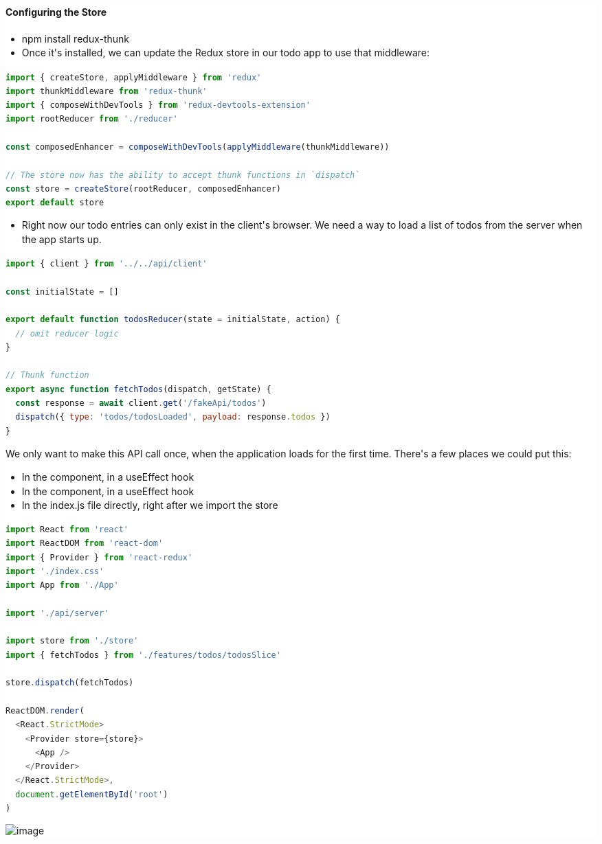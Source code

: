 #### Configuring the Store
-  npm install redux-thunk
- Once it's installed, we can update the Redux store in our todo app to use that middleware:
```javascript
import { createStore, applyMiddleware } from 'redux'
import thunkMiddleware from 'redux-thunk'
import { composeWithDevTools } from 'redux-devtools-extension'
import rootReducer from './reducer'

const composedEnhancer = composeWithDevTools(applyMiddleware(thunkMiddleware))

// The store now has the ability to accept thunk functions in `dispatch`
const store = createStore(rootReducer, composedEnhancer)
export default store
```

- Right now our todo entries can only exist in the client's browser. We need a way to load a list of todos from the server when the app starts up.
```javascript
import { client } from '../../api/client'

const initialState = []

export default function todosReducer(state = initialState, action) {
  // omit reducer logic
}

// Thunk function
export async function fetchTodos(dispatch, getState) {
  const response = await client.get('/fakeApi/todos')
  dispatch({ type: 'todos/todosLoaded', payload: response.todos })
}
```

We only want to make this API call once, when the application loads for the first time. There's a few places we could put this:

- In the <App> component, in a useEffect hook
- In the <TodoList> component, in a useEffect hook
- In the index.js file directly, right after we import the store

```javascript
import React from 'react'
import ReactDOM from 'react-dom'
import { Provider } from 'react-redux'
import './index.css'
import App from './App'

import './api/server'

import store from './store'
import { fetchTodos } from './features/todos/todosSlice'

store.dispatch(fetchTodos)

ReactDOM.render(
  <React.StrictMode>
    <Provider store={store}>
      <App />
    </Provider>
  </React.StrictMode>,
  document.getElementById('root')
)
```
![image](https://d33wubrfki0l68.cloudfront.net/c96c315f5e60b87fa093e49d8d30a5a1fb66c580/9fd52/assets/images/devtools-todosloaded-action-0f8f36d9f37404a85e5cbc20bd30d9e4.png)
